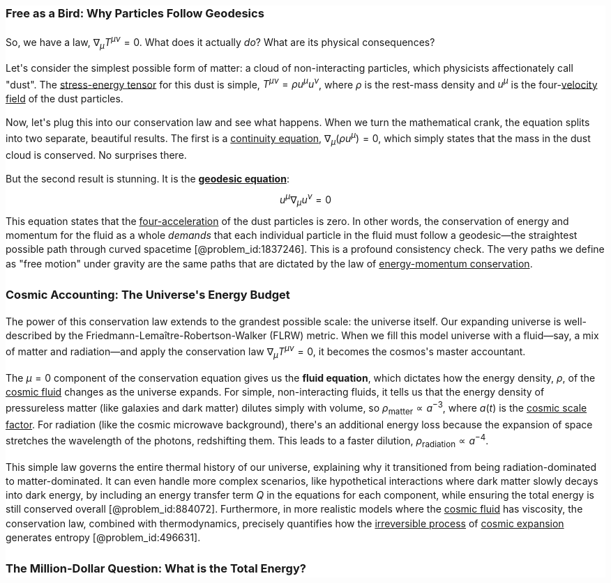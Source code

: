 ### Free as a Bird: Why Particles Follow Geodesics

So, we have a law, $\nabla_\mu T^{\mu\nu} = 0$. What does it actually *do*? What are its physical consequences?

Let's consider the simplest possible form of matter: a cloud of non-interacting particles, which physicists affectionately call "dust". The [stress-energy tensor](@article_id:146050) for this dust is simple, $T^{\mu\nu} = \rho u^\mu u^\nu$, where $\rho$ is the rest-mass density and $u^\mu$ is the four-[velocity field](@article_id:270967) of the dust particles.

Now, let's plug this into our conservation law and see what happens. When we turn the mathematical crank, the equation splits into two separate, beautiful results. The first is a [continuity equation](@article_id:144748), $\nabla_\mu(\rho u^\mu) = 0$, which simply states that the mass in the dust cloud is conserved. No surprises there.

But the second result is stunning. It is the **[geodesic equation](@article_id:136061)**:
$$
u^\mu \nabla_\mu u^\nu = 0
$$
This equation states that the [four-acceleration](@article_id:272937) of the dust particles is zero. In other words, the conservation of energy and momentum for the fluid as a whole *demands* that each individual particle in the fluid must follow a geodesic—the straightest possible path through curved spacetime [@problem_id:1837246]. This is a profound consistency check. The very paths we define as "free motion" under gravity are the same paths that are dictated by the law of [energy-momentum conservation](@article_id:190567).

### Cosmic Accounting: The Universe's Energy Budget

The power of this conservation law extends to the grandest possible scale: the universe itself. Our expanding universe is well-described by the Friedmann-Lemaître-Robertson-Walker (FLRW) metric. When we fill this model universe with a fluid—say, a mix of matter and radiation—and apply the conservation law $\nabla_\mu T^{\mu\nu}=0$, it becomes the cosmos's master accountant.

The $\mu=0$ component of the conservation equation gives us the **fluid equation**, which dictates how the energy density, $\rho$, of the [cosmic fluid](@article_id:160951) changes as the universe expands. For simple, non-interacting fluids, it tells us that the energy density of pressureless matter (like galaxies and dark matter) dilutes simply with volume, so $\rho_{\text{matter}} \propto a^{-3}$, where $a(t)$ is the [cosmic scale factor](@article_id:161356). For radiation (like the cosmic microwave background), there's an additional energy loss because the expansion of space stretches the wavelength of the photons, redshifting them. This leads to a faster dilution, $\rho_{\text{radiation}} \propto a^{-4}$.

This simple law governs the entire thermal history of our universe, explaining why it transitioned from being radiation-dominated to matter-dominated. It can even handle more complex scenarios, like hypothetical interactions where dark matter slowly decays into dark energy, by including an energy transfer term $Q$ in the equations for each component, while ensuring the total energy is still conserved overall [@problem_id:884072]. Furthermore, in more realistic models where the [cosmic fluid](@article_id:160951) has viscosity, the conservation law, combined with thermodynamics, precisely quantifies how the [irreversible process](@article_id:143841) of [cosmic expansion](@article_id:160508) generates entropy [@problem_id:496631].

### The Million-Dollar Question: What is the Total Energy?
